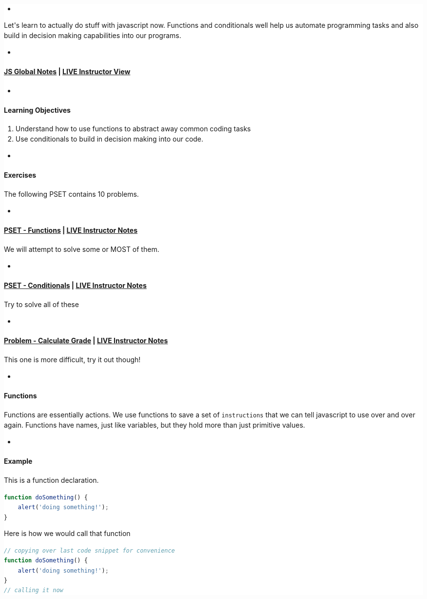 -

Let's learn to actually do stuff with javascript now. Functions and conditionals well help us automate programming tasks and also build in decision making capabilities into our programs.

-

#### [JS Global Notes](http://samantha.fewd.us/#fork/mottaquikarim/FEWD113_JS_Functions) | [LIVE Instructor View](http://samantha.fewd.us/#broadcast/mottaquikarim/FEWD113_JS_Functions)

-

#### Learning Objectives
1. Understand how to use functions to abstract away common coding tasks
2. Use conditionals to build in decision making into our code.

-

#### Exercises
The following PSET contains 10 problems. 

-

#### [PSET - Functions](http://samantha.fewd.us/#fork/mottaquikarim/Functions_Practice) | [LIVE Instructor Notes](http://samantha.fewd.us/#broadcast/mottaquikarim/Functions_Practice)
We will attempt to solve some or MOST of them.

-

#### [PSET - Conditionals](http://samantha.fewd.us/#fork/mottaquikarim/Conditionals) | [LIVE Instructor Notes](http://samantha.fewd.us/#broadcast/mottaquikarim/Conditionals)
Try to solve all of these

-

#### [Problem - Calculate Grade](http://samantha.fewd.us/#fork/mottaquikarim/Calculate_Grade) | [LIVE Instructor Notes](http://samantha.fewd.us/#broadcast/mottaquikarim/Calculate_Grade)
This one is more difficult, try it out though!

-

#### Functions
Functions are essentially actions. We use functions to save a set of `instructions` that we can tell javascript to use over and over again. Functions have names, just like variables, but they hold more than just primitive values.

-

#### Example
This is a function declaration.
```javascript
function doSomething() {
	alert('doing something!');
}
```
Here is how we would call that function
```javascript
// copying over last code snippet for convenience
function doSomething() {
	alert('doing something!');
}
// calling it now
```
